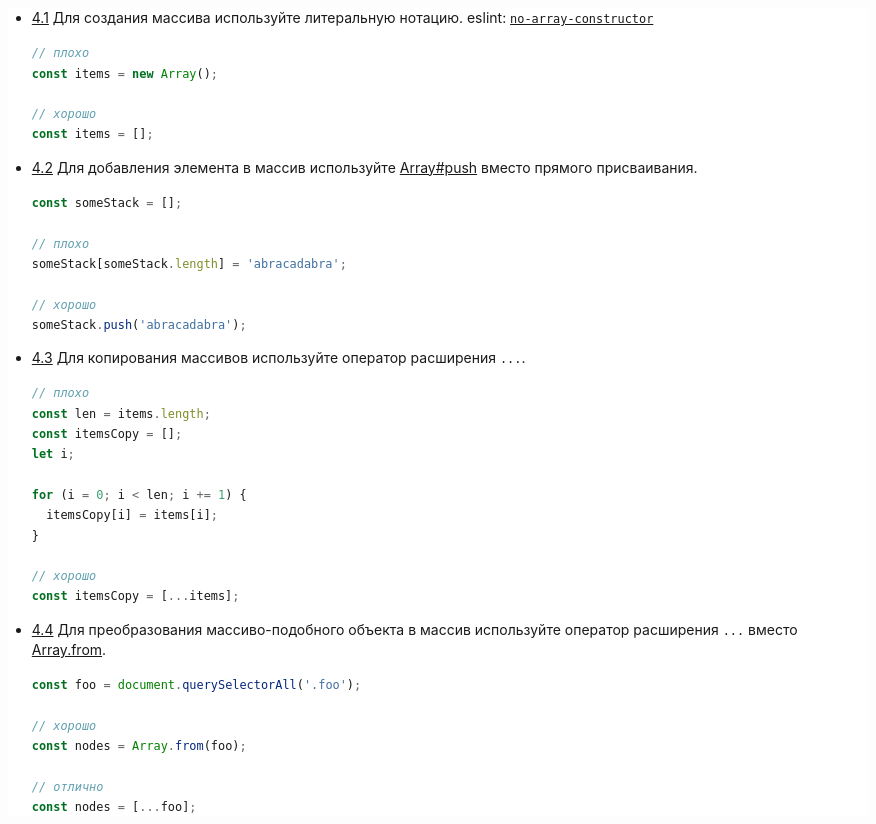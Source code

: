  <a name="arrays--literals"></a><a name="4.1"></a>
  - [4.1](#arrays--literals) Для создания массива используйте литеральную нотацию. eslint: [`no-array-constructor`](https://eslint.org/docs/rules/no-array-constructor.html)

    ```javascript
    // плохо
    const items = new Array();

    // хорошо
    const items = [];
    ```

  <a name="arrays--push"></a><a name="4.2"></a>
  - [4.2](#arrays--push) Для добавления элемента в массив используйте [Array#push](https://developer.mozilla.org/ru/docs/Web/JavaScript/Reference/Global_Objects/Array/push) вместо прямого присваивания.

    ```javascript
    const someStack = [];

    // плохо
    someStack[someStack.length] = 'abracadabra';

    // хорошо
    someStack.push('abracadabra');
    ```

  <a name="es6-array-spreads"></a><a name="4.3"></a>
  - [4.3](#es6-array-spreads) Для копирования массивов используйте оператор расширения `...`.

    ```javascript
    // плохо
    const len = items.length;
    const itemsCopy = [];
    let i;

    for (i = 0; i < len; i += 1) {
      itemsCopy[i] = items[i];
    }

    // хорошо
    const itemsCopy = [...items];
    ```

  <a name="arrays--from"></a><a name="4.4"></a>
  - [4.4](#arrays--from) Для преобразования массиво-подобного объекта в массив используйте оператор расширения `...` вместо [Array.from](https://developer.mozilla.org/ru/docs/Web/JavaScript/Reference/Global_Objects/Array/from).

    ```javascript
    const foo = document.querySelectorAll('.foo');

    // хорошо
    const nodes = Array.from(foo);

    // отлично
    const nodes = [...foo];
    ```
